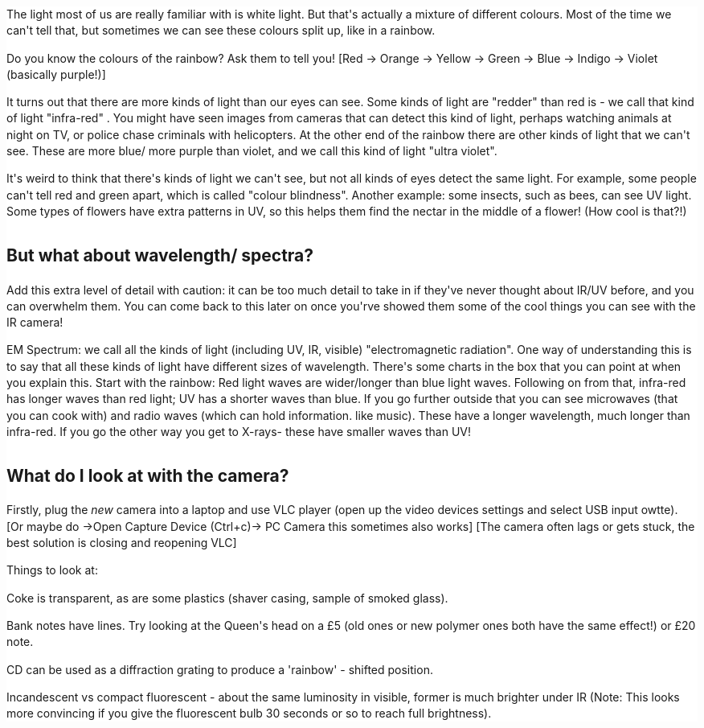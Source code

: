 The light most of us are really familiar with is white light. But that's actually a mixture of different colours. Most of the time we can't tell that, but sometimes we can see these colours split up, like in a rainbow.

Do you know the colours of the rainbow? Ask them to tell you!
[Red -> Orange -> Yellow -> Green -> Blue -> Indigo -> Violet (basically purple!)]

It turns out that there are more kinds of light than our eyes can see. Some kinds of light are "redder" than red is - we call that kind of light "infra-red" . You might have seen images from cameras that can detect this kind of light, perhaps watching animals at night on TV, or police chase criminals with helicopters. At the other end of the rainbow there are other kinds of light that we can't see. These are more blue/ more purple than violet, and we call this kind of light "ultra violet".

It's weird to think that there's kinds of light we can't see, but not all kinds of eyes detect the same light. For example, some people can't tell red and green apart, which is called "colour blindness". Another example: some insects, such as bees, can see UV light. Some types of flowers have extra patterns in UV, so this helps them find the nectar in the middle of a flower! (How cool is that?!)

But what about wavelength/ spectra?
-----------------------------------



Add this extra level of detail with caution: it can be too much detail to take in if they've never thought about IR/UV before, and you can overwhelm them. You can come back to this later on once you'rve showed them some of the cool things you can see with the IR camera!

EM Spectrum: we call all the kinds of light (including UV, IR, visible) "electromagnetic radiation". One way of understanding this is to say that all these kinds of light have different sizes of wavelength. There's some charts in the box that you can point at when you explain this. Start with the rainbow: Red light waves are wider/longer than blue light waves. Following on from that, infra-red has longer waves than red light; UV has a shorter waves than blue. If you go further outside that you can see microwaves (that you can cook with) and radio waves (which can hold information. like music). These have a longer wavelength, much longer than infra-red. If you go the other way you get to X-rays- these have smaller waves than UV!

What do I look at with the camera?
----------------------------------


Firstly, plug the *new* camera into a laptop and use VLC player (open up the video devices settings and select USB input owtte).
[Or maybe do ->Open Capture Device (Ctrl+c)-> PC Camera this sometimes also works]
[The camera often lags or gets stuck, the best solution is closing and reopening VLC]

Things to look at:

Coke is transparent, as are some plastics (shaver casing, sample of smoked glass).

Bank notes have lines. Try looking at the Queen's head on a £5 (old ones or new polymer ones both have the same effect!) or £20 note.

CD can be used as a diffraction grating to produce a 'rainbow' - shifted position.

Incandescent vs compact fluorescent - about the same luminosity in visible, former is much brighter under IR (Note: This looks more convincing if you give the fluorescent bulb 30 seconds or so to reach full brightness).
